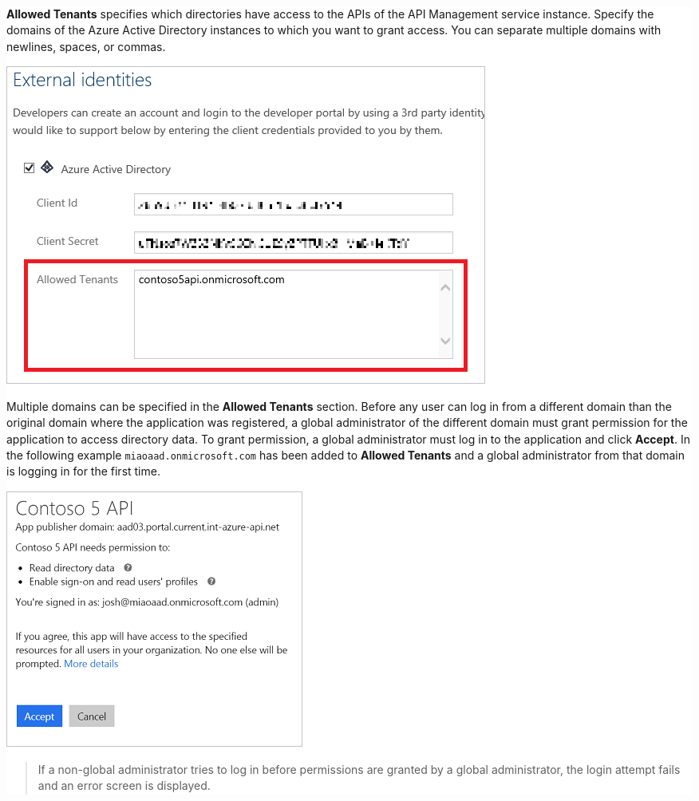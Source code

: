 **Allowed Tenants** specifies which directories have access to the APIs of the API Management service instance. Specify the domains of the Azure Active Directory instances to which you want to grant access. You can separate multiple domains with newlines, spaces, or commas.

![Allowed tenants](./media/api-management-howto-aad/api-management-client-allowed-tenants.png)

Multiple domains can be specified in the **Allowed Tenants** section. Before any user can log in from a different domain than the original domain where the application was registered, a global administrator of the different domain must grant permission for the application to access directory data. To grant permission, a global administrator must log in to the application and click **Accept**. In the following example `miaoaad.onmicrosoft.com` has been added to **Allowed Tenants** and a global administrator from that domain is logging in for the first time.

![Permissions](./media/api-management-howto-aad/api-management-permissions-form.png)

> If a non-global administrator tries to log in before permissions are granted by a global administrator, the login attempt fails and an error screen is displayed.
> 
> 
